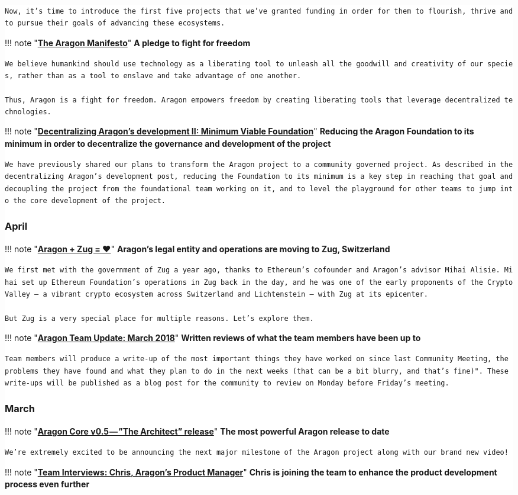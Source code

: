     Now, it’s time to introduce the first five projects that we’ve granted funding in order for them to flourish, thrive and to pursue their goals of advancing these ecosystems.

!!! note "[**The Aragon Manifesto**](https://blog.aragon.one/the-aragon-manifesto-4a21212eac03)"
    **A pledge to fight for freedom**

    We believe humankind should use technology as a liberating tool to unleash all the goodwill and creativity of our species, rather than as a tool to enslave and take advantage of one another.

    Thus, Aragon is a fight for freedom. Aragon empowers freedom by creating liberating tools that leverage decentralized technologies.

!!! note "[**Decentralizing Aragon’s development II: Minimum Viable Foundation**](https://blog.aragon.one/decentralizing-aragons-development-ii-minimum-viable-foundation-8ec1f9a13ebc)"
    **Reducing the Aragon Foundation to its minimum in order to decentralize the governance and development of the project**

    We have previously shared our plans to transform the Aragon project to a community governed project. As described in the decentralizing Aragon’s development post, reducing the Foundation to its minimum is a key step in reaching that goal and decoupling the project from the foundational team working on it, and to level the playground for other teams to jump into the core development of the project.

### April

!!! note "[**Aragon + Zug = ❤**](https://blog.aragon.one/aragon-zug-f4d7aaff15e1)"
    **Aragon’s legal entity and operations are moving to Zug, Switzerland**

    We first met with the government of Zug a year ago, thanks to Ethereum’s cofounder and Aragon’s advisor Mihai Alisie. Mihai set up Ethereum Foundation’s operations in Zug back in the day, and he was one of the early proponents of the Crypto Valley — a vibrant crypto ecosystem across Switzerland and Lichtenstein — with Zug at its epicenter.

    But Zug is a very special place for multiple reasons. Let’s explore them.

!!! note "[**Aragon Team Update: March 2018**](https://blog.aragon.one/aragon-team-update-march-2018-5c443bd7e748)"
    **Written reviews of what the team members have been up to**

    Team members will produce a write-up of the most important things they have worked on since last Community Meeting, the problems they have found and what they plan to do in the next weeks (that can be a bit blurry, and that’s fine)". These write-ups will be published as a blog post for the community to review on Monday before Friday’s meeting.

### March

!!! note "[**Aragon Core v0.5 — ”The Architect” release**](https://blog.aragon.one/aragon-core-v0-5-the-architect-release-327c7163b89c)"
    **The most powerful Aragon release to date**

    We’re extremely excited to be announcing the next major milestone of the Aragon project along with our brand new video!

!!! note "[**Team Interviews: Chris, Aragon’s Product Manager**](https://blog.aragon.one/team-interviews-chris-aragons-product-manager-c243c716213)"
    **Chris is joining the team to enhance the product development process even further**
